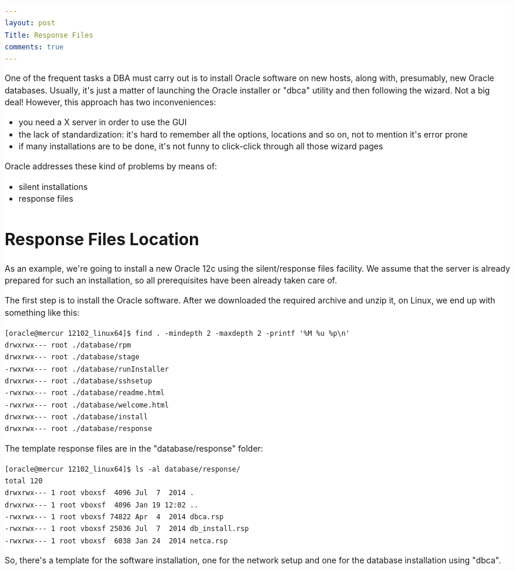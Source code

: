 ```yaml
---
layout: post
Title: Response Files
comments: true
---
```


One of the frequent tasks a DBA must carry out is to install Oracle software on
new hosts, along with, presumably, new Oracle databases. Usually, it's just a
matter of launching the Oracle installer or "dbca" utility and then following
the wizard. Not a big deal! However, this approach has two inconveniences:

  * you need a X server in order to use the GUI
  * the lack of standardization: it's hard to remember all the options,
    locations and so on, not to mention it's error prone
  * if many installations are to be done, it's not funny to click-click through
    all those wizard pages

Oracle addresses these kind of problems by means of:

  * silent installations
  * response files

Response Files Location
=======================

As an example, we're going to install a new Oracle 12c using the silent/response
files facility. We assume that the server is already prepared for such an
installation, so all prerequisites have been already taken care of.

The first step is to install the Oracle software. After we downloaded the
required archive and unzip it, on Linux, we end up with something like this:

    [oracle@mercur 12102_linux64]$ find . -mindepth 2 -maxdepth 2 -printf '%M %u %p\n'
    drwxrwx--- root ./database/rpm
    drwxrwx--- root ./database/stage
    -rwxrwx--- root ./database/runInstaller
    drwxrwx--- root ./database/sshsetup
    -rwxrwx--- root ./database/readme.html
    -rwxrwx--- root ./database/welcome.html
    drwxrwx--- root ./database/install
    drwxrwx--- root ./database/response

The template response files are in the "database/response" folder:

    [oracle@mercur 12102_linux64]$ ls -al database/response/
    total 120
    drwxrwx--- 1 root vboxsf  4096 Jul  7  2014 .
    drwxrwx--- 1 root vboxsf  4096 Jan 19 12:02 ..
    -rwxrwx--- 1 root vboxsf 74822 Apr  4  2014 dbca.rsp
    -rwxrwx--- 1 root vboxsf 25036 Jul  7  2014 db_install.rsp
    -rwxrwx--- 1 root vboxsf  6038 Jan 24  2014 netca.rsp

So, there's a template for the software installation, one for the network setup
and one for the database installation using "dbca".
